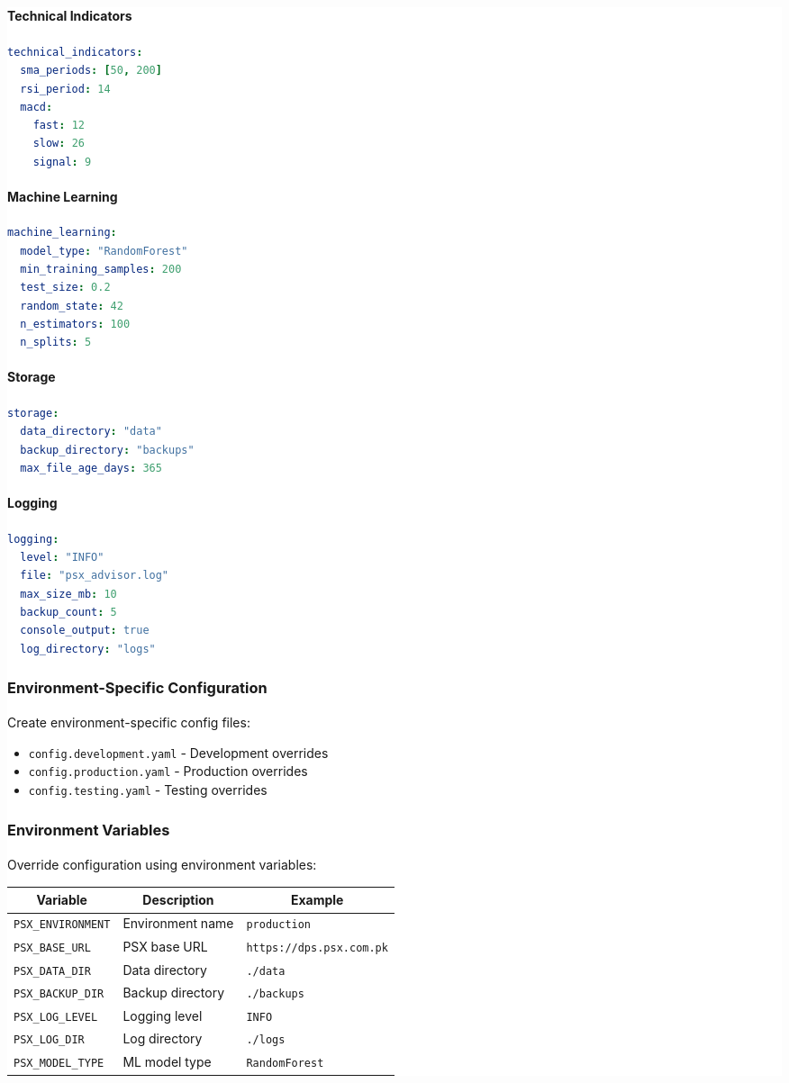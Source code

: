 #### Technical Indicators
```yaml
technical_indicators:
  sma_periods: [50, 200]
  rsi_period: 14
  macd:
    fast: 12
    slow: 26
    signal: 9
```

#### Machine Learning
```yaml
machine_learning:
  model_type: "RandomForest"
  min_training_samples: 200
  test_size: 0.2
  random_state: 42
  n_estimators: 100
  n_splits: 5
```

#### Storage
```yaml
storage:
  data_directory: "data"
  backup_directory: "backups"
  max_file_age_days: 365
```

#### Logging
```yaml
logging:
  level: "INFO"
  file: "psx_advisor.log"
  max_size_mb: 10
  backup_count: 5
  console_output: true
  log_directory: "logs"
```

### Environment-Specific Configuration
Create environment-specific config files:
- `config.development.yaml` - Development overrides
- `config.production.yaml` - Production overrides  
- `config.testing.yaml` - Testing overrides

### Environment Variables
Override configuration using environment variables:

| Variable | Description | Example |
|----------|-------------|---------|
| `PSX_ENVIRONMENT` | Environment name | `production` |
| `PSX_BASE_URL` | PSX base URL | `https://dps.psx.com.pk` |
| `PSX_DATA_DIR` | Data directory | `./data` |
| `PSX_BACKUP_DIR` | Backup directory | `./backups` |
| `PSX_LOG_LEVEL` | Logging level | `INFO` |
| `PSX_LOG_DIR` | Log directory | `./logs` |
| `PSX_MODEL_TYPE` | ML model type | `RandomForest` |